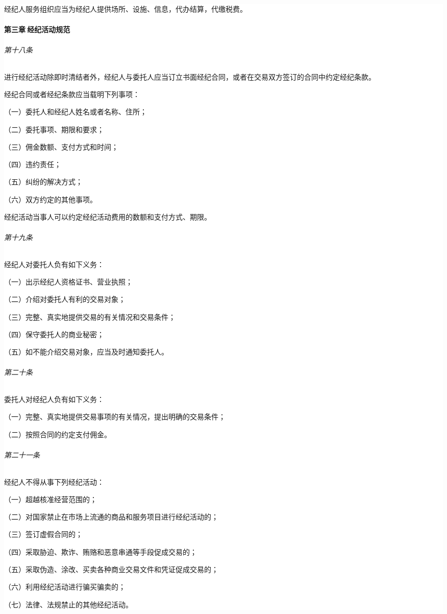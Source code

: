 经纪人服务组织应当为经纪人提供场所、设施、信息，代办结算，代缴税费。

#### 第三章 经纪活动规范

###### 第十八条

进行经纪活动除即时清结者外，经纪人与委托人应当订立书面经纪合同，或者在交易双方签订的合同中约定经纪条款。

经纪合同或者经纪条款应当载明下列事项：

（一）委托人和经纪人姓名或者名称、住所；

（二）委托事项、期限和要求；

（三）佣金数额、支付方式和时间；

（四）违约责任；

（五）纠纷的解决方式；

（六）双方约定的其他事项。

经纪活动当事人可以约定经纪活动费用的数额和支付方式、期限。

###### 第十九条

经纪人对委托人负有如下义务：

（一）出示经纪人资格证书、营业执照；

（二）介绍对委托人有利的交易对象；

（三）完整、真实地提供交易的有关情况和交易条件；

（四）保守委托人的商业秘密；

（五）如不能介绍交易对象，应当及时通知委托人。

###### 第二十条

委托人对经纪人负有如下义务：

（一）完整、真实地提供交易事项的有关情况，提出明确的交易条件；

（二）按照合同的约定支付佣金。

###### 第二十一条

经纪人不得从事下列经纪活动：

（一）超越核准经营范围的；

（二）对国家禁止在市场上流通的商品和服务项目进行经纪活动的；

（三）签订虚假合同的；

（四）采取胁迫、欺诈、贿赂和恶意串通等手段促成交易的；

（五）采取伪造、涂改、买卖各种商业交易文件和凭证促成交易的；

（六）利用经纪活动进行骗买骗卖的；

（七）法律、法规禁止的其他经纪活动。
